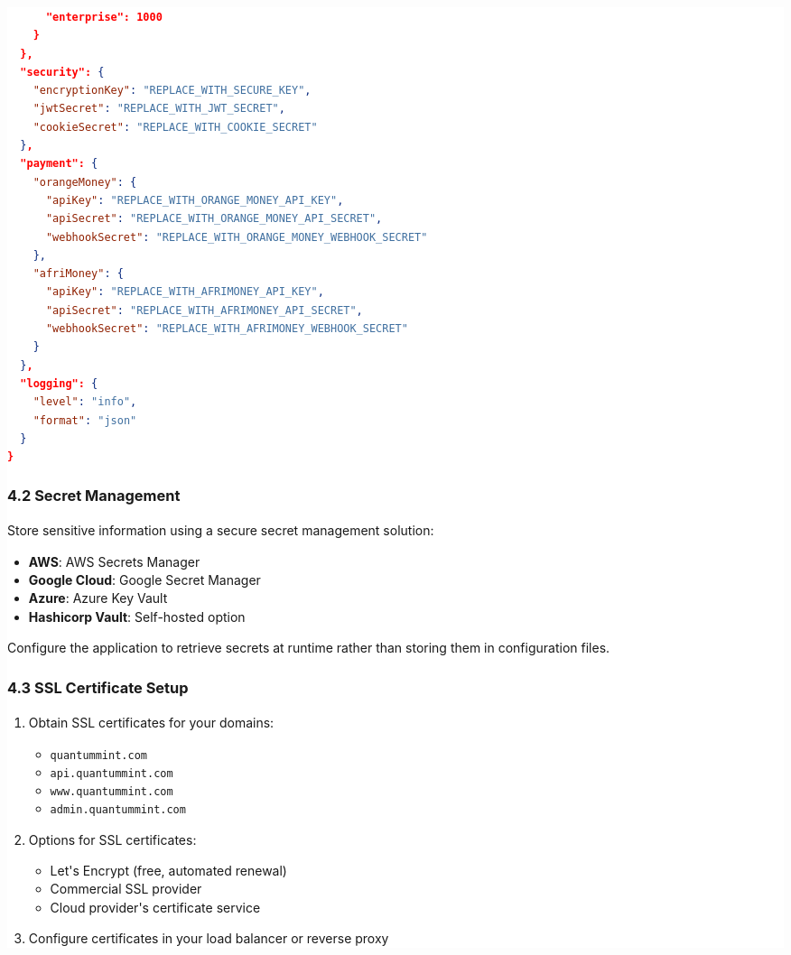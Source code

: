 ```json
      "enterprise": 1000
    }
  },
  "security": {
    "encryptionKey": "REPLACE_WITH_SECURE_KEY",
    "jwtSecret": "REPLACE_WITH_JWT_SECRET",
    "cookieSecret": "REPLACE_WITH_COOKIE_SECRET"
  },
  "payment": {
    "orangeMoney": {
      "apiKey": "REPLACE_WITH_ORANGE_MONEY_API_KEY",
      "apiSecret": "REPLACE_WITH_ORANGE_MONEY_API_SECRET",
      "webhookSecret": "REPLACE_WITH_ORANGE_MONEY_WEBHOOK_SECRET"
    },
    "afriMoney": {
      "apiKey": "REPLACE_WITH_AFRIMONEY_API_KEY",
      "apiSecret": "REPLACE_WITH_AFRIMONEY_API_SECRET",
      "webhookSecret": "REPLACE_WITH_AFRIMONEY_WEBHOOK_SECRET"
    }
  },
  "logging": {
    "level": "info",
    "format": "json"
  }
}
```

### 4.2 Secret Management

Store sensitive information using a secure secret management solution:

- **AWS**: AWS Secrets Manager
- **Google Cloud**: Google Secret Manager
- **Azure**: Azure Key Vault
- **Hashicorp Vault**: Self-hosted option

Configure the application to retrieve secrets at runtime rather than storing them in configuration files.

### 4.3 SSL Certificate Setup

1. Obtain SSL certificates for your domains:
   - `quantummint.com`
   - `api.quantummint.com`
   - `www.quantummint.com`
   - `admin.quantummint.com`

2. Options for SSL certificates:
   - Let's Encrypt (free, automated renewal)
   - Commercial SSL provider
   - Cloud provider's certificate service

3. Configure certificates in your load balancer or reverse proxy
